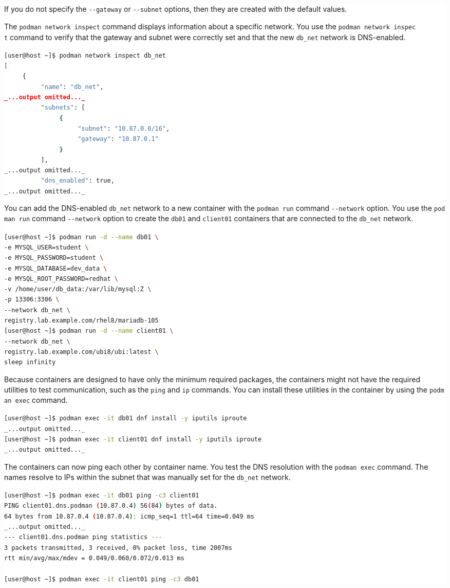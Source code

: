 If you do not specify the `--gateway` or `--subnet` options, then they are created with the default values.

The `podman network inspect` command displays information about a specific network. You use the `podman network inspect` command to verify that the gateway and subnet were correctly set and that the new `db_net` network is DNS-enabled.

```bash
[user@host ~]$ podman network inspect db_net
[
     {
          "name": "db_net",
_...output omitted..._
          "subnets": [
               {
                    "subnet": "10.87.0.0/16",
                    "gateway": "10.87.0.1"
               }
          ],
_...output omitted..._
          "dns_enabled": true,
_...output omitted..._
```

You can add the DNS-enabled `db_net` network to a new container with the `podman run` command `--network` option. You use the `podman run` command `--network` option to create the `db01` and `client01` containers that are connected to the `db_net` network.
```bash
[user@host ~]$ podman run -d --name db01 \
-e MYSQL_USER=student \
-e MYSQL_PASSWORD=student \
-e MYSQL_DATABASE=dev_data \
-e MYSQL_ROOT_PASSWORD=redhat \
-v /home/user/db_data:/var/lib/mysql:Z \
-p 13306:3306 \
--network db_net \
registry.lab.example.com/rhel8/mariadb-105
[user@host ~]$ podman run -d --name client01 \
--network db_net \
registry.lab.example.com/ubi8/ubi:latest \
sleep infinity

```

Because containers are designed to have only the minimum required packages, the containers might not have the required utilities to test communication, such as the `ping` and `ip` commands. You can install these utilities in the container by using the `podman exec` command.
```bash
[user@host ~]$ podman exec -it db01 dnf install -y iputils iproute
_...output omitted..._
[user@host ~]$ podman exec -it client01 dnf install -y iputils iproute
_...output omitted..._
```

The containers can now ping each other by container name. You test the DNS resolution with the `podman exec` command. The names resolve to IPs within the subnet that was manually set for the `db_net` network.
```bash
[user@host ~]$ podman exec -it db01 ping -c3 client01
PING client01.dns.podman (10.87.0.4) 56(84) bytes of data.
64 bytes from 10.87.0.4 (10.87.0.4): icmp_seq=1 ttl=64 time=0.049 ms
_...output omitted..._
--- client01.dns.podman ping statistics ---
3 packets transmitted, 3 received, 0% packet loss, time 2007ms
rtt min/avg/max/mdev = 0.049/0.060/0.072/0.013 ms

[user@host ~]$ podman exec -it client01 ping -c3 db01
```